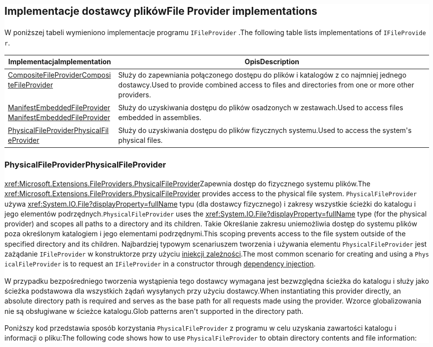 ## <a name="file-provider-implementations"></a><span data-ttu-id="9eee4-124">Implementacje dostawcy plików</span><span class="sxs-lookup"><span data-stu-id="9eee4-124">File Provider implementations</span></span>

<span data-ttu-id="9eee4-125">W poniższej tabeli wymieniono implementacje programu `IFileProvider` .</span><span class="sxs-lookup"><span data-stu-id="9eee4-125">The following table lists implementations of `IFileProvider`.</span></span>

| <span data-ttu-id="9eee4-126">Implementacja</span><span class="sxs-lookup"><span data-stu-id="9eee4-126">Implementation</span></span> | <span data-ttu-id="9eee4-127">Opis</span><span class="sxs-lookup"><span data-stu-id="9eee4-127">Description</span></span> |
| -------------- | ----------- |
| [<span data-ttu-id="9eee4-128">CompositeFileProvider</span><span class="sxs-lookup"><span data-stu-id="9eee4-128">CompositeFileProvider</span></span>](#compositefileprovider) | <span data-ttu-id="9eee4-129">Służy do zapewniania połączonego dostępu do plików i katalogów z co najmniej jednego dostawcy.</span><span class="sxs-lookup"><span data-stu-id="9eee4-129">Used to provide combined access to files and directories from one or more other providers.</span></span> |
| [<span data-ttu-id="9eee4-130">ManifestEmbeddedFileProvider</span><span class="sxs-lookup"><span data-stu-id="9eee4-130">ManifestEmbeddedFileProvider</span></span>](#manifestembeddedfileprovider) | <span data-ttu-id="9eee4-131">Służy do uzyskiwania dostępu do plików osadzonych w zestawach.</span><span class="sxs-lookup"><span data-stu-id="9eee4-131">Used to access files embedded in assemblies.</span></span> |
| [<span data-ttu-id="9eee4-132">PhysicalFileProvider</span><span class="sxs-lookup"><span data-stu-id="9eee4-132">PhysicalFileProvider</span></span>](#physicalfileprovider) | <span data-ttu-id="9eee4-133">Służy do uzyskiwania dostępu do plików fizycznych systemu.</span><span class="sxs-lookup"><span data-stu-id="9eee4-133">Used to access the system's physical files.</span></span> |

### <a name="physicalfileprovider"></a><span data-ttu-id="9eee4-134">PhysicalFileProvider</span><span class="sxs-lookup"><span data-stu-id="9eee4-134">PhysicalFileProvider</span></span>

<span data-ttu-id="9eee4-135"><xref:Microsoft.Extensions.FileProviders.PhysicalFileProvider>Zapewnia dostęp do fizycznego systemu plików.</span><span class="sxs-lookup"><span data-stu-id="9eee4-135">The <xref:Microsoft.Extensions.FileProviders.PhysicalFileProvider> provides access to the physical file system.</span></span> <span data-ttu-id="9eee4-136">`PhysicalFileProvider` używa <xref:System.IO.File?displayProperty=fullName> typu (dla dostawcy fizycznego) i zakresy wszystkie ścieżki do katalogu i jego elementów podrzędnych.</span><span class="sxs-lookup"><span data-stu-id="9eee4-136">`PhysicalFileProvider` uses the <xref:System.IO.File?displayProperty=fullName> type (for the physical provider) and scopes all paths to a directory and its children.</span></span> <span data-ttu-id="9eee4-137">Takie Określanie zakresu uniemożliwia dostęp do systemu plików poza określonym katalogiem i jego elementami podrzędnymi.</span><span class="sxs-lookup"><span data-stu-id="9eee4-137">This scoping prevents access to the file system outside of the specified directory and its children.</span></span> <span data-ttu-id="9eee4-138">Najbardziej typowym scenariuszem tworzenia i używania elementu `PhysicalFileProvider` jest zażądanie `IFileProvider` w konstruktorze przy użyciu [iniekcji zależności](xref:fundamentals/dependency-injection).</span><span class="sxs-lookup"><span data-stu-id="9eee4-138">The most common scenario for creating and using a `PhysicalFileProvider` is to request an `IFileProvider` in a constructor through [dependency injection](xref:fundamentals/dependency-injection).</span></span>

<span data-ttu-id="9eee4-139">W przypadku bezpośredniego tworzenia wystąpienia tego dostawcy wymagana jest bezwzględna ścieżka do katalogu i służy jako ścieżka podstawowa dla wszystkich żądań wysyłanych przy użyciu dostawcy.</span><span class="sxs-lookup"><span data-stu-id="9eee4-139">When instantiating this provider directly, an absolute directory path is required and serves as the base path for all requests made using the provider.</span></span> <span data-ttu-id="9eee4-140">Wzorce globalizowania nie są obsługiwane w ścieżce katalogu.</span><span class="sxs-lookup"><span data-stu-id="9eee4-140">Glob patterns aren't supported in the directory path.</span></span>

<span data-ttu-id="9eee4-141">Poniższy kod przedstawia sposób korzystania `PhysicalFileProvider` z programu w celu uzyskania zawartości katalogu i informacji o pliku:</span><span class="sxs-lookup"><span data-stu-id="9eee4-141">The following code shows how to use `PhysicalFileProvider` to obtain directory contents and file information:</span></span>
